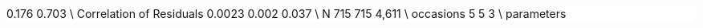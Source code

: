   <td style="text-align:right;"> 0.176 </td>
   <td style="text-align:right;"> 0.703 </td>
  </tr>
  <tr>
   <td style="text-align:center;"> \ </td>
   <td style="text-align:left;"> Correlation of Residuals </td>
   <td style="text-align:right;"> 0.0023 </td>
   <td style="text-align:right;"> 0.002 </td>
   <td style="text-align:right;"> 0.037 </td>
  </tr>
  <tr>
   <td style="text-align:center;"> \ </td>
   <td style="text-align:left;"> N </td>
   <td style="text-align:right;"> 715 </td>
   <td style="text-align:right;"> 715 </td>
   <td style="text-align:right;"> 4,611 </td>
  </tr>
  <tr>
   <td style="text-align:center;"> \ </td>
   <td style="text-align:left;"> occasions </td>
   <td style="text-align:right;"> 5 </td>
   <td style="text-align:right;"> 5 </td>
   <td style="text-align:right;"> 3 </td>
  </tr>
  <tr>
   <td style="text-align:center;"> \ </td>
   <td style="text-align:left;"> parameters </td>
